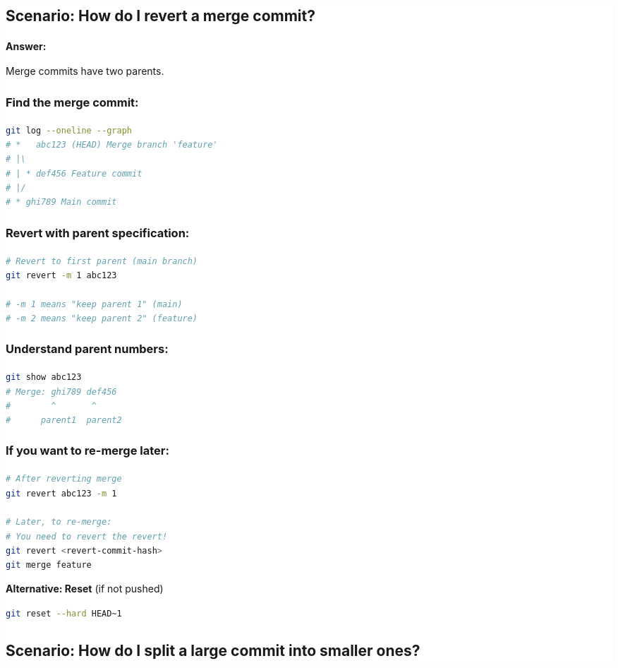 ## Scenario: How do I revert a merge commit?

**Answer:**

Merge commits have two parents.

### Find the merge commit:

```bash
git log --oneline --graph
# *   abc123 (HEAD) Merge branch 'feature'
# |\
# | * def456 Feature commit
# |/
# * ghi789 Main commit
```

### Revert with parent specification:

```bash
# Revert to first parent (main branch)
git revert -m 1 abc123

# -m 1 means "keep parent 1" (main)
# -m 2 means "keep parent 2" (feature)
```

### Understand parent numbers:

```bash
git show abc123
# Merge: ghi789 def456
#        ^       ^
#      parent1  parent2
```

### If you want to re-merge later:

```bash
# After reverting merge
git revert abc123 -m 1

# Later, to re-merge:
# You need to revert the revert!
git revert <revert-commit-hash>
git merge feature
```

**Alternative: Reset** (if not pushed)

```bash
git reset --hard HEAD~1
```

## Scenario: How do I split a large commit into smaller ones?
